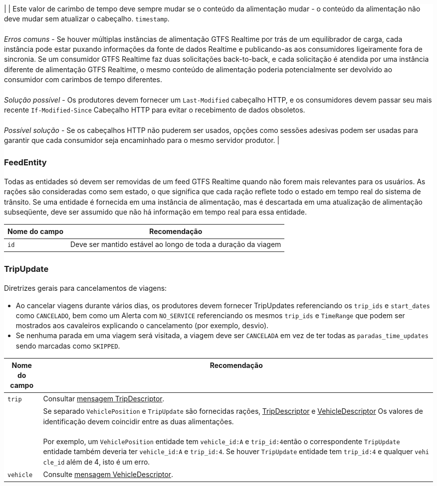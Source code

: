 |                         | Este valor de carimbo de tempo deve sempre mudar se o conteúdo da alimentação mudar - o conteúdo da alimentação não deve mudar sem atualizar o cabeçalho. `timestamp`.<br/><br/>*Erros comuns* - Se houver múltiplas instâncias de alimentação GTFS Realtime por trás de um equilibrador de carga, cada instância pode estar puxando informações da fonte de dados Realtime e publicando-as aos consumidores ligeiramente fora de sincronia. Se um consumidor GTFS Realtime faz duas solicitações back-to-back, e cada solicitação é atendida por uma instância diferente de alimentação GTFS Realtime, o mesmo conteúdo de alimentação poderia potencialmente ser devolvido ao consumidor com carimbos de tempo diferentes.<br/><br/>*Solução possível* - Os produtores devem fornecer um `Last-Modified` cabeçalho HTTP, e os consumidores devem passar seu mais recente `If-Modified-Since` Cabeçalho HTTP para evitar o recebimento de dados obsoletos.<br/><br/>*Possível solução* - Se os cabeçalhos HTTP não puderem ser usados, opções como sessões adesivas podem ser usadas para garantir que cada consumidor seja encaminhado para o mesmo servidor produtor. |

### FeedEntity

Todas as entidades só devem ser removidas de um feed GTFS Realtime quando não forem mais relevantes para os usuários. As rações são consideradas como sem estado, o que significa que cada ração reflete todo o estado em tempo real do sistema de trânsito. Se uma entidade é fornecida em uma instância de alimentação, mas é descartada em uma atualização de alimentação subseqüente, deve ser assumido que não há informação em tempo real para essa entidade.

| Nome do campo | Recomendação                                                  |
| ------------- | ------------------------------------------------------------- |
| `id`          | Deve ser mantido estável ao longo de toda a duração da viagem |

### TripUpdate

Diretrizes gerais para cancelamentos de viagens:

* Ao cancelar viagens durante vários dias, os produtores devem fornecer TripUpdates referenciando os `trip_ids` e `start_dates` como `CANCELADO`, bem como um Alerta com `NO_SERVICE` referenciando os mesmos `trip_ids` e `TimeRange` que podem ser mostrados aos cavaleiros explicando o cancelamento (por exemplo, desvio).
* Se nenhuma parada em uma viagem será visitada, a viagem deve ser `CANCELADA` em vez de ter todas as `paradas_time_updates` sendo marcadas como `SKIPPED`.

| Nome do campo      | Recomendação                                                                                                                                                                                                                                                                                                                                                                                                                                                                                                                                                                                                          |
| ------------------ | --------------------------------------------------------------------------------------------------------------------------------------------------------------------------------------------------------------------------------------------------------------------------------------------------------------------------------------------------------------------------------------------------------------------------------------------------------------------------------------------------------------------------------------------------------------------------------------------------------------------- |
| `trip`             | Consultar [mensagem TripDescriptor](#TripDescriptor).                                                                                                                                                                                                                                                                                                                                                                                                                                                                                                                                                                 |
|                    | Se separado `VehiclePosition` e `TripUpdate` são fornecidas rações, [TripDescriptor](#TripDescriptor) e [VehicleDescriptor](#VehicleDescriptor) Os valores de identificação devem coincidir entre as duas alimentações.<br/><br/>Por exemplo, um `VehiclePosition` entidade tem `vehicle_id:A` e `trip_id:4`então o correspondente `TripUpdate` entidade também deveria ter `vehicle_id:A` e `trip_id:4`. Se houver `TripUpdate` entidade tem `trip_id:4` e qualquer `vehicle_id` além de 4, isto é um erro.                                                                                                          |
| `vehicle`          | Consulte [mensagem VehicleDescriptor](#VehicleDescriptor).                                                                                                                                                                                                                                                                                                                                                                                                                                                                                                                                                            |